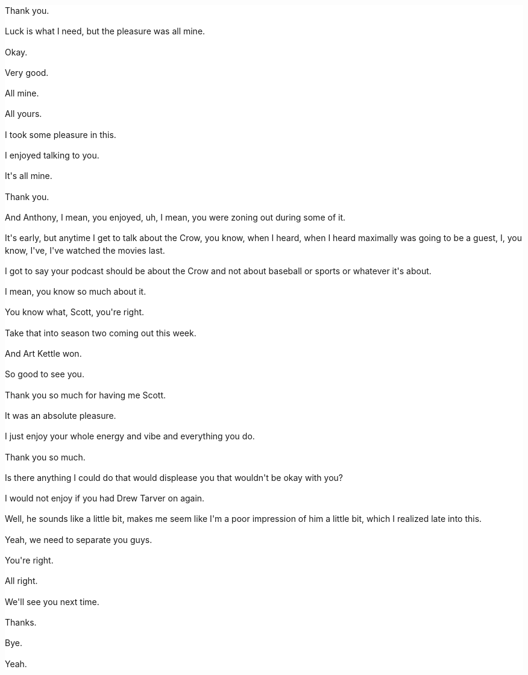 Thank you.

Luck is what I need, but the pleasure was all mine.

Okay.

Very good.

All mine.

All yours.

I took some pleasure in this.

I enjoyed talking to you.

It's all mine.

Thank you.

And Anthony, I mean, you enjoyed, uh, I mean, you were zoning out during some of it.

It's early, but anytime I get to talk about the Crow, you know, when I heard, when I heard maximally was going to be a guest, I, you know, I've, I've watched the movies last.

I got to say your podcast should be about the Crow and not about baseball or sports or whatever it's about.

I mean, you know so much about it.

You know what, Scott, you're right.

Take that into season two coming out this week.

And Art Kettle won.

So good to see you.

Thank you so much for having me Scott.

It was an absolute pleasure.

I just enjoy your whole energy and vibe and everything you do.

Thank you so much.

Is there anything I could do that would displease you that wouldn't be okay with you?

I would not enjoy if you had Drew Tarver on again.

Well, he sounds like a little bit, makes me seem like I'm a poor impression of him a little bit, which I realized late into this.

Yeah, we need to separate you guys.

You're right.

All right.

We'll see you next time.

Thanks.

Bye.

Yeah.
